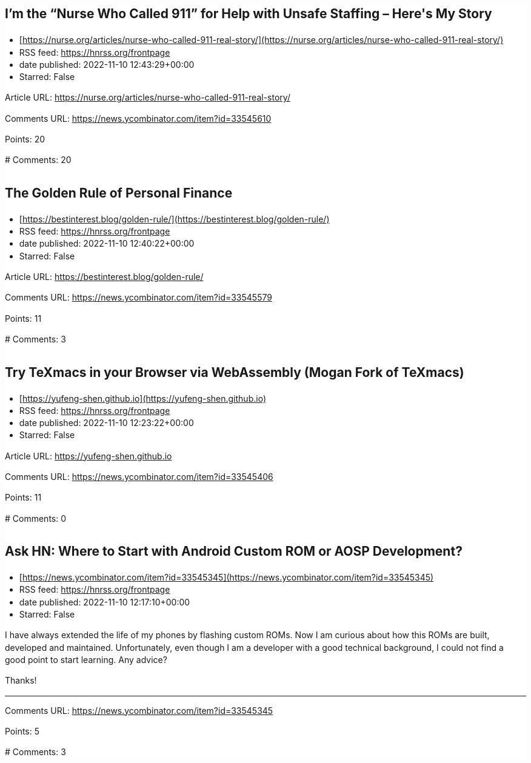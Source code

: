 ## I’m the “Nurse Who Called 911” for Help with Unsafe Staffing – Here's My Story
 - [https://nurse.org/articles/nurse-who-called-911-real-story/](https://nurse.org/articles/nurse-who-called-911-real-story/)
 - RSS feed: https://hnrss.org/frontpage
 - date published: 2022-11-10 12:43:29+00:00
 - Starred: False

<p>Article URL: <a href="https://nurse.org/articles/nurse-who-called-911-real-story/">https://nurse.org/articles/nurse-who-called-911-real-story/</a></p>
<p>Comments URL: <a href="https://news.ycombinator.com/item?id=33545610">https://news.ycombinator.com/item?id=33545610</a></p>
<p>Points: 20</p>
<p># Comments: 20</p>

## The Golden Rule of Personal Finance
 - [https://bestinterest.blog/golden-rule/](https://bestinterest.blog/golden-rule/)
 - RSS feed: https://hnrss.org/frontpage
 - date published: 2022-11-10 12:40:22+00:00
 - Starred: False

<p>Article URL: <a href="https://bestinterest.blog/golden-rule/">https://bestinterest.blog/golden-rule/</a></p>
<p>Comments URL: <a href="https://news.ycombinator.com/item?id=33545579">https://news.ycombinator.com/item?id=33545579</a></p>
<p>Points: 11</p>
<p># Comments: 3</p>

## Try TeXmacs in your Browser via WebAssembly (Mogan Fork of TeXmacs)
 - [https://yufeng-shen.github.io](https://yufeng-shen.github.io)
 - RSS feed: https://hnrss.org/frontpage
 - date published: 2022-11-10 12:23:22+00:00
 - Starred: False

<p>Article URL: <a href="https://yufeng-shen.github.io">https://yufeng-shen.github.io</a></p>
<p>Comments URL: <a href="https://news.ycombinator.com/item?id=33545406">https://news.ycombinator.com/item?id=33545406</a></p>
<p>Points: 11</p>
<p># Comments: 0</p>

## Ask HN: Where to Start with Android Custom ROM or AOSP Development?
 - [https://news.ycombinator.com/item?id=33545345](https://news.ycombinator.com/item?id=33545345)
 - RSS feed: https://hnrss.org/frontpage
 - date published: 2022-11-10 12:17:10+00:00
 - Starred: False

<p>I have always extended the life of my phones by flashing custom ROMs. Now I am curious about how this ROMs are built, developed and maintained. 
Unfortunately, even though I am a developer with a good technical background, I could not find a good point to start learning. 
Any advice?<p>Thanks!</p>
<hr />
<p>Comments URL: <a href="https://news.ycombinator.com/item?id=33545345">https://news.ycombinator.com/item?id=33545345</a></p>
<p>Points: 5</p>
<p># Comments: 3</p>
